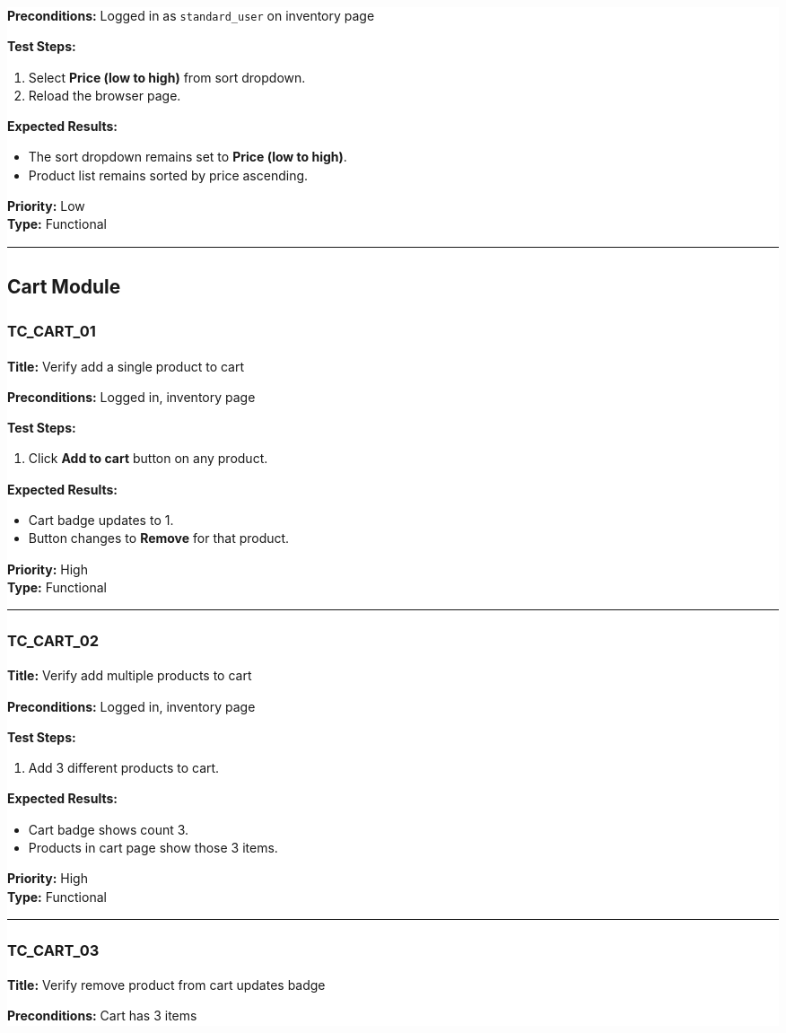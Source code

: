 **Preconditions:** Logged in as `standard_user` on inventory page  

**Test Steps:**  
1. Select **Price (low to high)** from sort dropdown.  
2. Reload the browser page.  

**Expected Results:**  
- The sort dropdown remains set to **Price (low to high)**.  
- Product list remains sorted by price ascending.  

**Priority:** Low  
**Type:** Functional  

---

## Cart Module

### TC_CART_01  
**Title:** Verify add a single product to cart  

**Preconditions:** Logged in, inventory page  

**Test Steps:**  
1. Click **Add to cart** button on any product.  

**Expected Results:**  
- Cart badge updates to 1.  
- Button changes to **Remove** for that product.  

**Priority:** High  
**Type:** Functional  

---

### TC_CART_02  
**Title:** Verify add multiple products to cart  

**Preconditions:** Logged in, inventory page  

**Test Steps:**  
1. Add 3 different products to cart.  

**Expected Results:**  
- Cart badge shows count 3.  
- Products in cart page show those 3 items.  

**Priority:** High  
**Type:** Functional  

---

### TC_CART_03  
**Title:** Verify remove product from cart updates badge  

**Preconditions:** Cart has 3 items  
